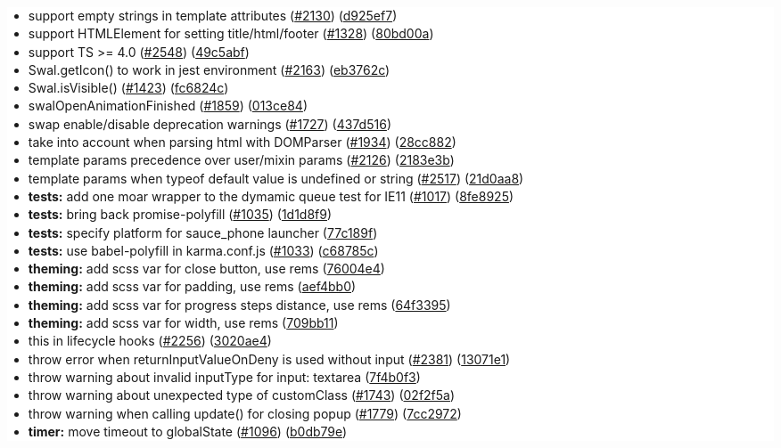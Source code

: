 * support empty strings in template attributes ([#2130](https://github.com/ntj125app/freealert/issues/2130)) ([d925ef7](https://github.com/ntj125app/freealert/commit/d925ef775951d395cbbbbd1425ba309e6cbbe6e7))
* support HTMLElement for setting title/html/footer ([#1328](https://github.com/ntj125app/freealert/issues/1328)) ([80bd00a](https://github.com/ntj125app/freealert/commit/80bd00a941129fd124e3f059a8a4651b594f4951))
* support TS >= 4.0 ([#2548](https://github.com/ntj125app/freealert/issues/2548)) ([49c5abf](https://github.com/ntj125app/freealert/commit/49c5abf3da0f6a6f28765b406f911e3901e61ba0))
* Swal.getIcon() to work in jest environment ([#2163](https://github.com/ntj125app/freealert/issues/2163)) ([eb3762c](https://github.com/ntj125app/freealert/commit/eb3762c5728266244e4b4ef7d80cf4f1b2f213f7))
* Swal.isVisible() ([#1423](https://github.com/ntj125app/freealert/issues/1423)) ([fc6824c](https://github.com/ntj125app/freealert/commit/fc6824c09fbe1a3531b042ab65c268958c345eed))
* swalOpenAnimationFinished ([#1859](https://github.com/ntj125app/freealert/issues/1859)) ([013ce84](https://github.com/ntj125app/freealert/commit/013ce840c2abf1b0fb15e77dd63e59c349fd631e))
* swap enable/disable deprecation warnings ([#1727](https://github.com/ntj125app/freealert/issues/1727)) ([437d516](https://github.com/ntj125app/freealert/commit/437d516fa808a113d0ab2319158c6d36614876f9))
* take <head> into account when parsing html with DOMParser ([#1934](https://github.com/ntj125app/freealert/issues/1934)) ([28cc882](https://github.com/ntj125app/freealert/commit/28cc8826aafe1087fe416a2cf7becfe91621f642))
* template params precedence over user/mixin params ([#2126](https://github.com/ntj125app/freealert/issues/2126)) ([2183e3b](https://github.com/ntj125app/freealert/commit/2183e3bd24e866358c9e33ac940b00dd52c852dd))
* template params when typeof default value is undefined or string ([#2517](https://github.com/ntj125app/freealert/issues/2517)) ([21d0aa8](https://github.com/ntj125app/freealert/commit/21d0aa864b7ef7a7a0b98889386719f2f4de501f))
* **tests:** add one moar wrapper to the dymamic queue test for IE11 ([#1017](https://github.com/ntj125app/freealert/issues/1017)) ([8fe8925](https://github.com/ntj125app/freealert/commit/8fe8925c224361b878c7e94aa16481bca200cd05))
* **tests:** bring back promise-polyfill ([#1035](https://github.com/ntj125app/freealert/issues/1035)) ([1d1d8f9](https://github.com/ntj125app/freealert/commit/1d1d8f9d1aea93723a018407818f5011e757aeca))
* **tests:** specify platform for sauce_phone launcher ([77c189f](https://github.com/ntj125app/freealert/commit/77c189f35575a8d2b19c4c3516fe8e21ebd44be8))
* **tests:** use babel-polyfill in karma.conf.js ([#1033](https://github.com/ntj125app/freealert/issues/1033)) ([c68785c](https://github.com/ntj125app/freealert/commit/c68785c62e91a8fc4d1ee11a5efa3023f31f822e))
* **theming:** add scss var for close button, use rems ([76004e4](https://github.com/ntj125app/freealert/commit/76004e443657fd7a3cbae0e381af76e9f909d9da))
* **theming:** add scss var for padding, use rems ([aef4bb0](https://github.com/ntj125app/freealert/commit/aef4bb0647d8b3ffa7bab9386fcda5d6271abf87))
* **theming:** add scss var for progress steps distance, use rems ([64f3395](https://github.com/ntj125app/freealert/commit/64f3395c20270a934fede30188c30a7ef75457ee))
* **theming:** add scss var for width, use rems ([709bb11](https://github.com/ntj125app/freealert/commit/709bb11720d4b657dab34e8347b928ae28b06417))
* this in lifecycle hooks ([#2256](https://github.com/ntj125app/freealert/issues/2256)) ([3020ae4](https://github.com/ntj125app/freealert/commit/3020ae457900af80b497a4c858519cf89b484058))
* throw error when returnInputValueOnDeny is used without input ([#2381](https://github.com/ntj125app/freealert/issues/2381)) ([13071e1](https://github.com/ntj125app/freealert/commit/13071e13df896690f4326e130f17ba84a974d470))
* throw warning about invalid inputType for input: textarea ([7f4b0f3](https://github.com/ntj125app/freealert/commit/7f4b0f35d441f86ba20b05bab367ff9331d4253b))
* throw warning about unexpected type of customClass ([#1743](https://github.com/ntj125app/freealert/issues/1743)) ([02f2f5a](https://github.com/ntj125app/freealert/commit/02f2f5aeb727c62c1e6083184df95495adf57f26))
* throw warning when calling update() for closing popup ([#1779](https://github.com/ntj125app/freealert/issues/1779)) ([7cc2972](https://github.com/ntj125app/freealert/commit/7cc297212e2076592f272e8572e269d4da1a0acf))
* **timer:** move timeout to globalState ([#1096](https://github.com/ntj125app/freealert/issues/1096)) ([b0db79e](https://github.com/ntj125app/freealert/commit/b0db79e1759b91da3bd10bc31c75003465e91b1b))